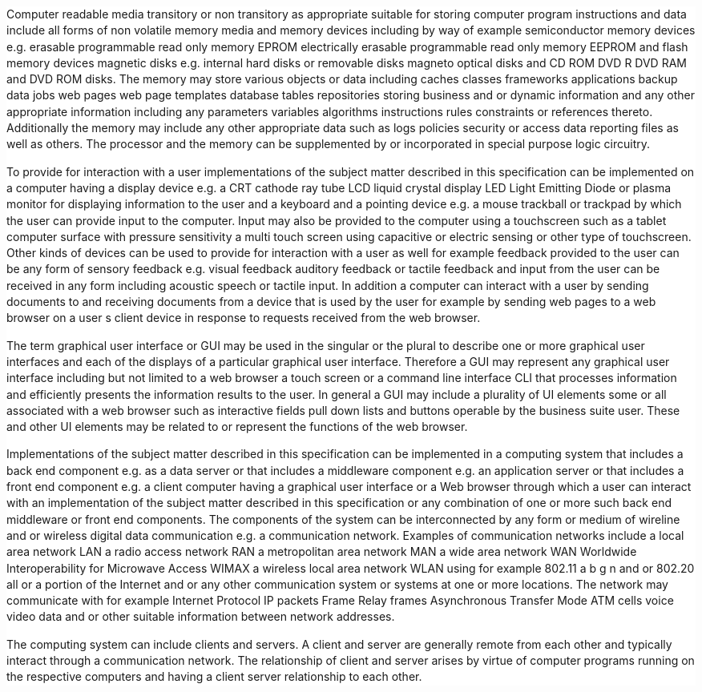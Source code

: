 Computer readable media transitory or non transitory as appropriate suitable for storing computer program instructions and data include all forms of non volatile memory media and memory devices including by way of example semiconductor memory devices e.g. erasable programmable read only memory EPROM electrically erasable programmable read only memory EEPROM and flash memory devices magnetic disks e.g. internal hard disks or removable disks magneto optical disks and CD ROM DVD R DVD RAM and DVD ROM disks. The memory may store various objects or data including caches classes frameworks applications backup data jobs web pages web page templates database tables repositories storing business and or dynamic information and any other appropriate information including any parameters variables algorithms instructions rules constraints or references thereto. Additionally the memory may include any other appropriate data such as logs policies security or access data reporting files as well as others. The processor and the memory can be supplemented by or incorporated in special purpose logic circuitry.

To provide for interaction with a user implementations of the subject matter described in this specification can be implemented on a computer having a display device e.g. a CRT cathode ray tube LCD liquid crystal display LED Light Emitting Diode or plasma monitor for displaying information to the user and a keyboard and a pointing device e.g. a mouse trackball or trackpad by which the user can provide input to the computer. Input may also be provided to the computer using a touchscreen such as a tablet computer surface with pressure sensitivity a multi touch screen using capacitive or electric sensing or other type of touchscreen. Other kinds of devices can be used to provide for interaction with a user as well for example feedback provided to the user can be any form of sensory feedback e.g. visual feedback auditory feedback or tactile feedback and input from the user can be received in any form including acoustic speech or tactile input. In addition a computer can interact with a user by sending documents to and receiving documents from a device that is used by the user for example by sending web pages to a web browser on a user s client device in response to requests received from the web browser.

The term graphical user interface or GUI may be used in the singular or the plural to describe one or more graphical user interfaces and each of the displays of a particular graphical user interface. Therefore a GUI may represent any graphical user interface including but not limited to a web browser a touch screen or a command line interface CLI that processes information and efficiently presents the information results to the user. In general a GUI may include a plurality of UI elements some or all associated with a web browser such as interactive fields pull down lists and buttons operable by the business suite user. These and other UI elements may be related to or represent the functions of the web browser.

Implementations of the subject matter described in this specification can be implemented in a computing system that includes a back end component e.g. as a data server or that includes a middleware component e.g. an application server or that includes a front end component e.g. a client computer having a graphical user interface or a Web browser through which a user can interact with an implementation of the subject matter described in this specification or any combination of one or more such back end middleware or front end components. The components of the system can be interconnected by any form or medium of wireline and or wireless digital data communication e.g. a communication network. Examples of communication networks include a local area network LAN a radio access network RAN a metropolitan area network MAN a wide area network WAN Worldwide Interoperability for Microwave Access WIMAX a wireless local area network WLAN using for example 802.11 a b g n and or 802.20 all or a portion of the Internet and or any other communication system or systems at one or more locations. The network may communicate with for example Internet Protocol IP packets Frame Relay frames Asynchronous Transfer Mode ATM cells voice video data and or other suitable information between network addresses.

The computing system can include clients and servers. A client and server are generally remote from each other and typically interact through a communication network. The relationship of client and server arises by virtue of computer programs running on the respective computers and having a client server relationship to each other.
